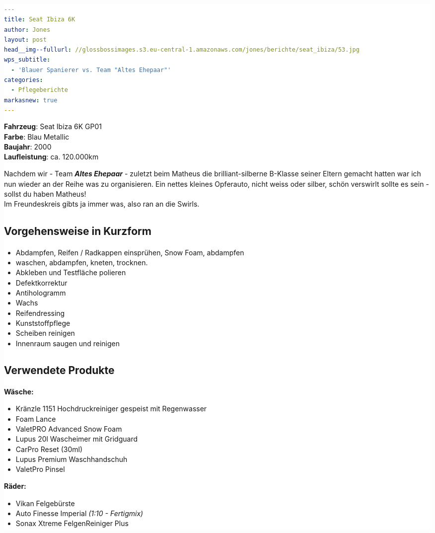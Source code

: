 ```yaml
---
title: Seat Ibiza 6K
author: Jones
layout: post
head__img--fullurl: //glossbossimages.s3.eu-central-1.amazonaws.com/jones/berichte/seat_ibiza/53.jpg
wps_subtitle:
  - 'Blauer Spanierer vs. Team "Altes Ehepaar"'
categories:
  - Pflegeberichte
markasnew: true
--- 
```


**Fahrzeug**: Seat Ibiza 6K GP01   
**Farbe**: Blau Metallic   
**Baujahr**: 2000   
**Laufleistung**: ca. 120.000km   

Nachdem wir - Team ***Altes Ehepaar*** - zuletzt beim Matheus die brilliant-silberne B-Klasse seiner Eltern gemacht hatten war ich nun wieder an der Reihe was zu organisieren. Ein nettes kleines Opferauto, nicht weiss oder silber, schön verswirlt sollte es sein - sollst du haben Matheus!   
Im Freundeskreis gibts ja immer was, also ran an die Swirls.


## Vorgehensweise in Kurzform
- Abdampfen, Reifen / Radkappen einsprühen, Snow Foam, abdampfen
- waschen, abdampfen, kneten, trocknen.
- Abkleben und Testfläche polieren
- Defektkorrektur
- Antihologramm
- Wachs
- Reifendressing
- Kunststoffpflege
- Scheiben reinigen
- Innenraum saugen und reinigen   


## Verwendete Produkte   
**Wäsche:**   
- Kränzle 1151 Hochdruckreiniger gespeist mit Regenwasser   
- Foam Lance   
- ValetPRO Advanced Snow Foam   
- Lupus 20l Wascheimer mit Gridguard   
- CarPro Reset (30ml)   
- Lupus Premium Waschhandschuh   
- ValetPro Pinsel

**Räder:**   
- Vikan Felgebürste   
- Auto Finesse Imperial *(1:10 - Fertigmix)*   
- Sonax Xtreme FelgenReiniger Plus   

